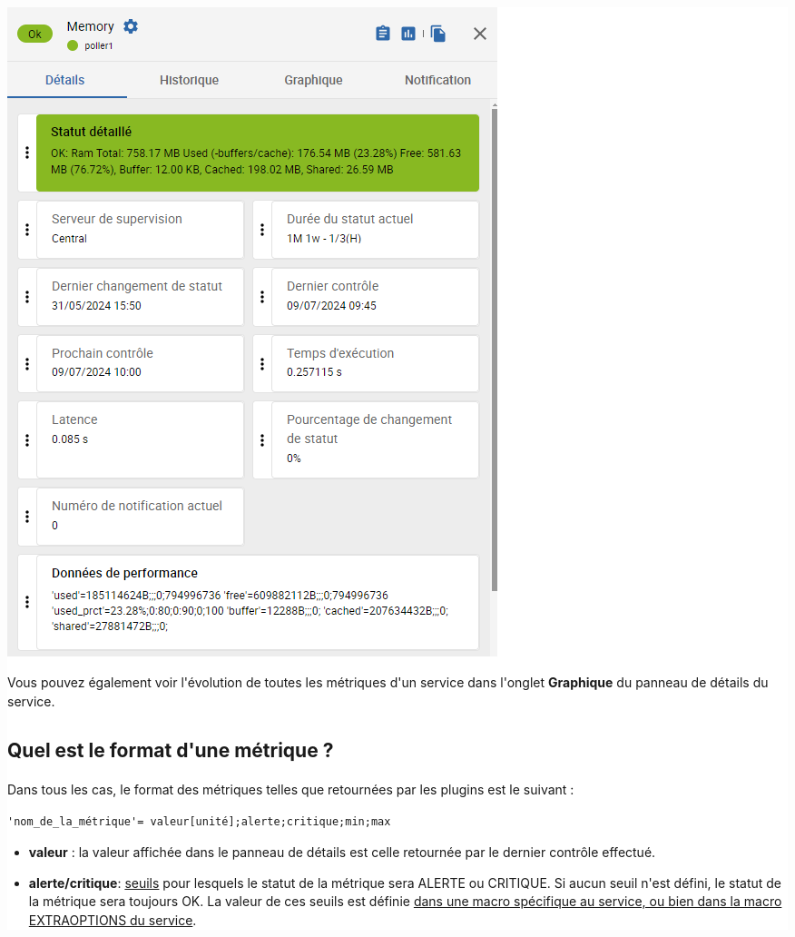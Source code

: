![image](../assets/monitoring/metrics.png)

Vous pouvez également voir l'évolution de toutes les métriques d'un service dans l'onglet **Graphique** du panneau de détails du service.

## Quel est le format d'une métrique ?

Dans tous les cas, le format des métriques telles que retournées par les plugins est le suivant :

```text
'nom_de_la_métrique'= valeur[unité];alerte;critique;min;max
```

* **valeur** : la valeur affichée dans le panneau de détails est celle retournée par le dernier contrôle effectué.

* **alerte/critique**: [seuils](#syntaxe-des-seuils-des-métriques) pour lesquels le statut de la métrique sera ALERTE ou CRITIQUE. Si aucun seuil n'est défini, le statut de la métrique sera toujours OK. La valeur de ces seuils est définie [dans une macro spécifique au service, ou bien dans la macro EXTRAOPTIONS du service](#comment-définir-des-seuils-pour-des-métriques-spécifiques).
